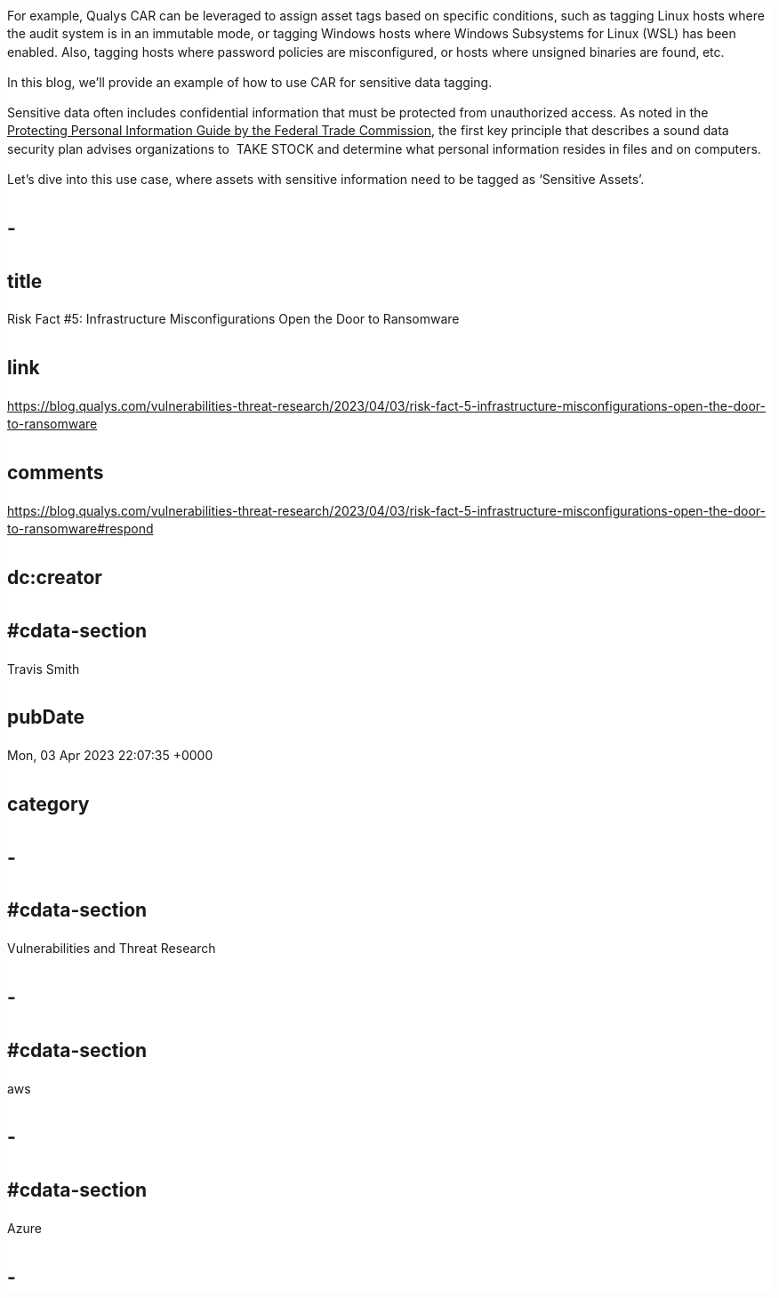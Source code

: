 

<p>For example, Qualys CAR can be leveraged to assign asset tags based on specific conditions, such as tagging Linux hosts where the audit system is in an immutable mode, or tagging Windows hosts where Windows Subsystems for Linux (WSL) has been enabled. Also, tagging hosts where password policies are misconfigured, or hosts where unsigned binaries are found,<strong> </strong>etc.<strong></strong></p>



<p>In this blog, we’ll provide an example of how to use CAR for sensitive data tagging.</p>



<p>Sensitive data often includes confidential information that must be protected from unauthorized access. As noted in the <a href="https://www.ftc.gov/business-guidance/resources/protecting-personal-information-guide-business">Protecting Personal Information Guide by the Federal Trade Commission</a>, the first key principle that describes a sound data security plan advises organizations to &nbsp;TAKE STOCK and determine what personal information resides in files and on computers.</p>



<p>Let&#8217;s dive into this use case, where assets with sensitive information need to be tagged as &#8216;Sensitive Assets&#8217;.</p>




## -
## title
Risk Fact #5: Infrastructure Misconfigurations Open the Door to Ransomware
## link
https://blog.qualys.com/vulnerabilities-threat-research/2023/04/03/risk-fact-5-infrastructure-misconfigurations-open-the-door-to-ransomware
## comments
https://blog.qualys.com/vulnerabilities-threat-research/2023/04/03/risk-fact-5-infrastructure-misconfigurations-open-the-door-to-ransomware#respond
## dc:creator
## #cdata-section
Travis Smith
## pubDate
Mon, 03 Apr 2023 22:07:35 +0000
## category
## -
## #cdata-section
Vulnerabilities and Threat Research
## -
## #cdata-section
aws
## -
## #cdata-section
Azure
## -